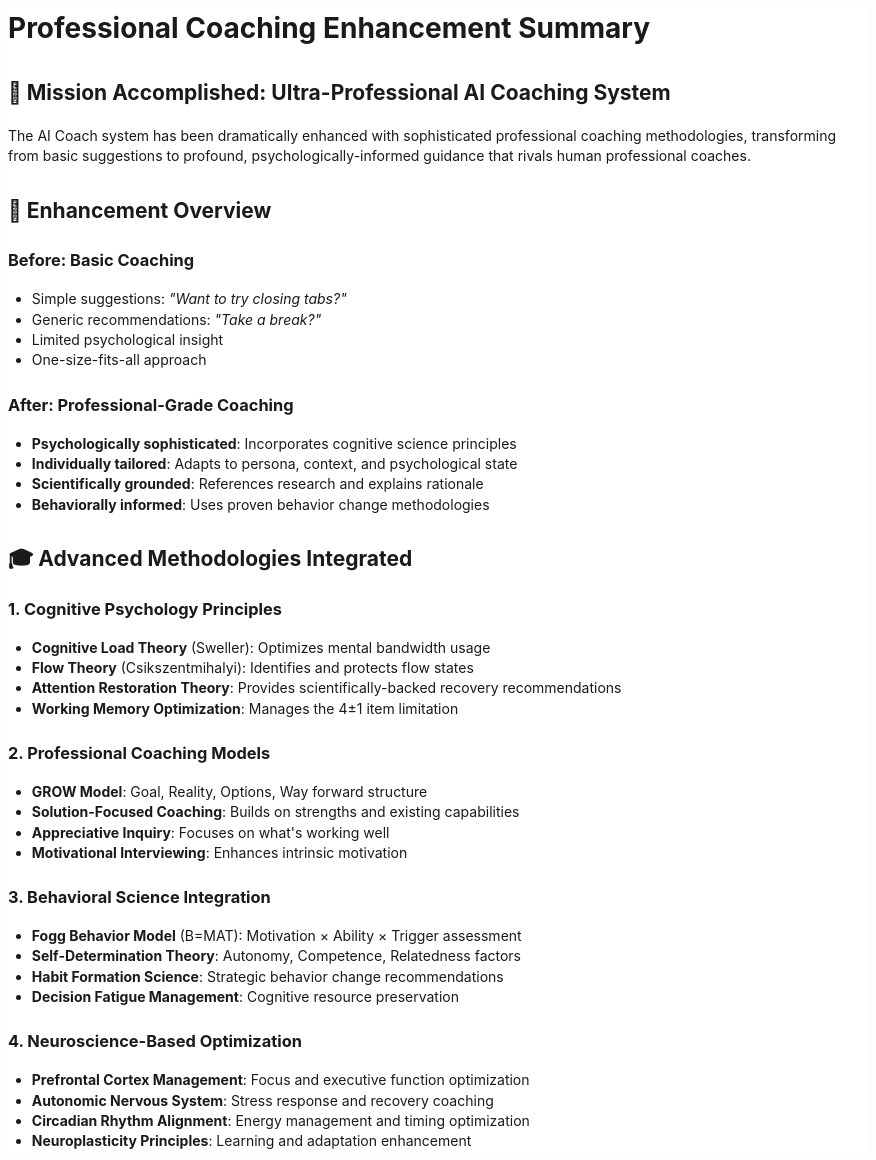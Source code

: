 # Professional Coaching Enhancement Summary

## 🎯 Mission Accomplished: Ultra-Professional AI Coaching System

The AI Coach system has been dramatically enhanced with sophisticated professional coaching methodologies, transforming from basic suggestions to profound, psychologically-informed guidance that rivals human professional coaches.

## 🧠 Enhancement Overview

### Before: Basic Coaching
- Simple suggestions: *"Want to try closing tabs?"*
- Generic recommendations: *"Take a break?"*
- Limited psychological insight
- One-size-fits-all approach

### After: Professional-Grade Coaching
- **Psychologically sophisticated**: Incorporates cognitive science principles
- **Individually tailored**: Adapts to persona, context, and psychological state
- **Scientifically grounded**: References research and explains rationale
- **Behaviorally informed**: Uses proven behavior change methodologies

## 🎓 Advanced Methodologies Integrated

### 1. **Cognitive Psychology Principles**
- **Cognitive Load Theory** (Sweller): Optimizes mental bandwidth usage
- **Flow Theory** (Csikszentmihalyi): Identifies and protects flow states
- **Attention Restoration Theory**: Provides scientifically-backed recovery recommendations
- **Working Memory Optimization**: Manages the 4±1 item limitation

### 2. **Professional Coaching Models**
- **GROW Model**: Goal, Reality, Options, Way forward structure
- **Solution-Focused Coaching**: Builds on strengths and existing capabilities  
- **Appreciative Inquiry**: Focuses on what's working well
- **Motivational Interviewing**: Enhances intrinsic motivation

### 3. **Behavioral Science Integration**
- **Fogg Behavior Model** (B=MAT): Motivation × Ability × Trigger assessment
- **Self-Determination Theory**: Autonomy, Competence, Relatedness factors
- **Habit Formation Science**: Strategic behavior change recommendations
- **Decision Fatigue Management**: Cognitive resource preservation

### 4. **Neuroscience-Based Optimization**
- **Prefrontal Cortex Management**: Focus and executive function optimization
- **Autonomic Nervous System**: Stress response and recovery coaching
- **Circadian Rhythm Alignment**: Energy management and timing optimization
- **Neuroplasticity Principles**: Learning and adaptation enhancement
